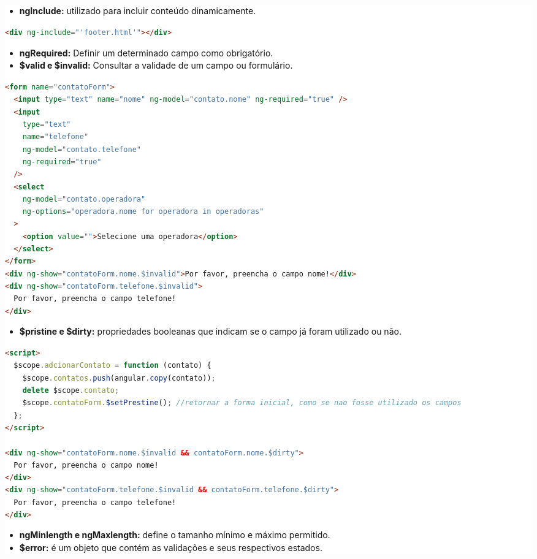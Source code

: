 - <strong>ngInclude:</strong> utilizado para incluir conteúdo dinamicamente.

```html
<div ng-include="'footer.html'"></div>
```

- <strong>ngRequired:</strong> Definir um determinado campo como obrigatório.
- <strong>$valid e $invalid:</strong> Consultar a validade de um campo ou formulário.

```html
<form name="contatoForm">
  <input type="text" name="nome" ng-model="contato.nome" ng-required="true" />
  <input
    type="text"
    name="telefone"
    ng-model="contato.telefone"
    ng-required="true"
  />
  <select
    ng-model="contato.operadora"
    ng-options="operadora.nome for operadora in operadoras"
  >
    <option value="">Selecione uma operadora</option>
  </select>
</form>
<div ng-show="contatoForm.nome.$invalid">Por favor, preencha o campo nome!</div>
<div ng-show="contatoForm.telefone.$invalid">
  Por favor, preencha o campo telefone!
</div>
```

- <strong>$pristine e $dirty:</strong> propriedades booleanas que indicam se o campo já foram utilizado ou não.

```html
<script>
  $scope.adcionarContato = function (contato) {
    $scope.contatos.push(angular.copy(contato));
    delete $scope.contato;
    $scope.contatoForm.$setPrestine(); //retornar a forma inicial, como se nao fosse utilizado os campos
  };
</script>

<div ng-show="contatoForm.nome.$invalid && contatoForm.nome.$dirty">
  Por favor, preencha o campo nome!
</div>
<div ng-show="contatoForm.telefone.$invalid && contatoForm.telefone.$dirty">
  Por favor, preencha o campo telefone!
</div>
```

- <strong>ngMinlength e ngMaxlength:</strong> define o tamanho mínimo e máximo permitido.
- <strong>\$error:</strong> é um objeto que contém as validações e seus respectivos estados.
